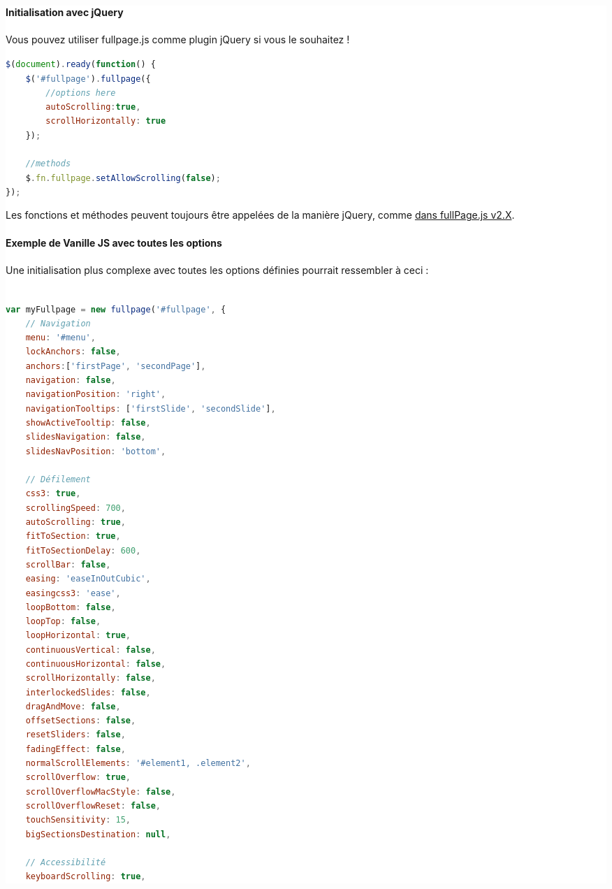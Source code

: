 #### Initialisation avec jQuery
Vous pouvez utiliser fullpage.js comme plugin jQuery si vous le souhaitez !

```javascript
$(document).ready(function() {
	$('#fullpage').fullpage({
		//options here
		autoScrolling:true,
		scrollHorizontally: true
	});

	//methods
	$.fn.fullpage.setAllowScrolling(false);
});
```

Les fonctions et méthodes peuvent toujours être appelées de la manière jQuery, comme [dans  fullPage.js v2.X](https://github.com/alvarotrigo/fullPage.js/tree/2.9.7).

#### Exemple de Vanille JS avec toutes les options
Une initialisation plus complexe avec toutes les options définies pourrait ressembler à ceci :

```javascript

var myFullpage = new fullpage('#fullpage', {
	// Navigation
	menu: '#menu',
	lockAnchors: false,
	anchors:['firstPage', 'secondPage'],
	navigation: false,
	navigationPosition: 'right',
	navigationTooltips: ['firstSlide', 'secondSlide'],
	showActiveTooltip: false,
	slidesNavigation: false,
	slidesNavPosition: 'bottom',

	// Défilement
	css3: true,
	scrollingSpeed: 700,
	autoScrolling: true,
	fitToSection: true,
	fitToSectionDelay: 600,
	scrollBar: false,
	easing: 'easeInOutCubic',
	easingcss3: 'ease',
	loopBottom: false,
	loopTop: false,
	loopHorizontal: true,
	continuousVertical: false,
	continuousHorizontal: false,
	scrollHorizontally: false,
	interlockedSlides: false,
	dragAndMove: false,
	offsetSections: false,
	resetSliders: false,
	fadingEffect: false,
	normalScrollElements: '#element1, .element2',
	scrollOverflow: true,
	scrollOverflowMacStyle: false,
	scrollOverflowReset: false,
	touchSensitivity: 15,
	bigSectionsDestination: null,

	// Accessibilité
	keyboardScrolling: true,
```